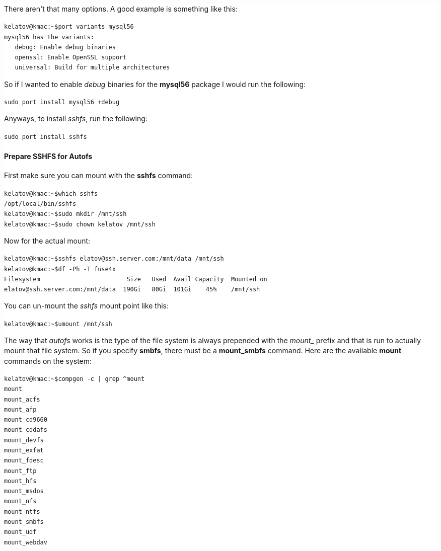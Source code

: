 There aren't that many options. A good example is something like this:

    kelatov@kmac:~$port variants mysql56
    mysql56 has the variants:
       debug: Enable debug binaries
       openssl: Enable OpenSSL support
       universal: Build for multiple architectures


So if I wanted to enable *debug* binaries for the **mysql56** package I would run the following:

    sudo port install mysql56 +debug


Anyways, to install *sshfs*, run the following:

    sudo port install sshfs


#### Prepare SSHFS for Autofs

First make sure you can mount with the **sshfs** command:

    kelatov@kmac:~$which sshfs
    /opt/local/bin/sshfs
    kelatov@kmac:~$sudo mkdir /mnt/ssh
    kelatov@kmac:~$sudo chown kelatov /mnt/ssh


Now for the actual mount:

    kelatov@kmac:~$sshfs elatov@ssh.server.com:/mnt/data /mnt/ssh
    kelatov@kmac:~$df -Ph -T fuse4x
    Filesystem                        Size   Used  Avail Capacity  Mounted on
    elatov@ssh.server.com:/mnt/data  190Gi   80Gi  101Gi    45%    /mnt/ssh


You can un-mount the *sshfs* mount point like this:

    kelatov@kmac:~$umount /mnt/ssh


The way that *autofs* works is the type of the file system is always prepended with the *mount_* prefix and that is run to actually mount that file system. So if you specify **smbfs**, there must be a **mount_smbfs** command. Here are the available **mount** commands on the system:

    kelatov@kmac:~$compgen -c | grep ^mount
    mount
    mount_acfs
    mount_afp
    mount_cd9660
    mount_cddafs
    mount_devfs
    mount_exfat
    mount_fdesc
    mount_ftp
    mount_hfs
    mount_msdos
    mount_nfs
    mount_ntfs
    mount_smbfs
    mount_udf
    mount_webdav
